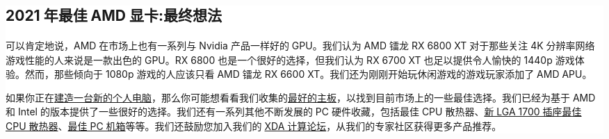 ## 2021 年最佳 AMD 显卡:最终想法

可以肯定地说，AMD 在市场上也有一系列与 Nvidia 产品一样好的 GPU。我们认为 AMD 镭龙 RX 6800 XT 对于那些关注 4K 分辨率网络游戏性能的人来说是一款出色的 GPU。RX 6800 也是一个很好的选择，但我们认为 RX 6700 XT 也足以提供令人愉快的 1440p 游戏体验。然而，那些倾向于 1080p 游戏的人应该只看 AMD 镭龙 RX 6600 XT。我们还为刚刚开始玩休闲游戏的游戏玩家添加了 AMD APU。

如果你正在[建造一台新的个人电脑](https://www.xda-developers.com/how-to-build-a-computer-beginners/)，那么你可能想看看我们收集的[最好的主板](https://www.xda-developers.com/best-motherboard/)，以找到目前市场上的一些最佳选择。我们已经为基于 AMD 和 Intel 的版本提供了一些很好的选择。我们还有一系列其他不断发展的 PC 硬件收藏，包括最佳 CPU 散热器、[新 LGA 1700 插座最佳 CPU 散热器](https://www.xda-developers.com/cpu-coolers-socket-lga-1700/)、[最佳 PC 机箱](https://www.xda-developers.com/best-pc-cases/)等等。我们还鼓励您加入我们的 [XDA 计算论坛](https://forum.xda-developers.com/c/xda-computing.12289/)，从我们的专家社区获得更多产品推荐。